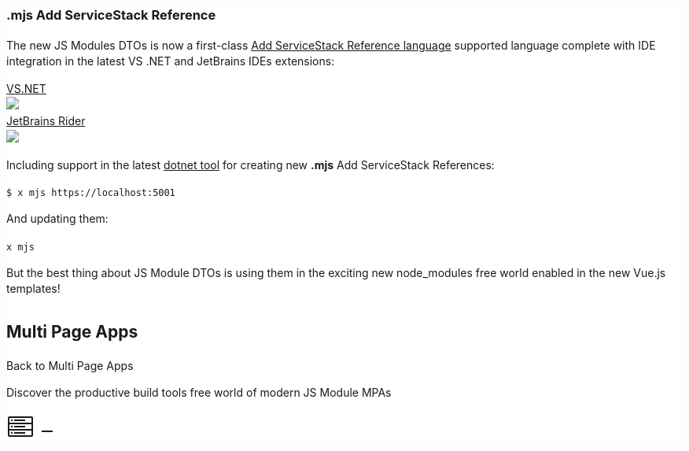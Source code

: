 ### .mjs Add ServiceStack Reference

The new JS Modules DTOs is now a first-class [Add ServiceStack Reference language](https://servicestack.net/service-reference) supported language complete with IDE integration in the latest VS .NET and JetBrains IDEs extensions:

<div class="not-prose mt-8 grid grid-cols-2 gap-4 ">
    <a class="block bg-neutral-900 group border border-neutral-800 hover:border-indigo-700" href="https://marketplace.visualstudio.com/items?itemName=Mythz.ServiceStackVS">
        <div class="bg-neutral-700 text-white font-semibold group-hover:bg-indigo-700 text-center py-2">VS.NET</div>
        <img class="" src="/img/pages/servicestack-reference/mjs-update-reference-vs.png">
    </a>
    <a class="block bg-neutral-900 group border border-neutral-800 hover:border-indigo-700" href="https://plugins.jetbrains.com/plugin/17295-servicestack">
        <div class="bg-neutral-700 text-white font-semibold group-hover:bg-indigo-700 text-center py-2">JetBrains Rider</div>
        <img class="" src="/img/pages/servicestack-reference/mjs-update-reference-rider.png">
    </a>
</div>

Including support in the latest [dotnet tool](/dotnet-tool) for creating new **.mjs** Add ServiceStack References:

```bash
$ x mjs https://localhost:5001
```

And updating them:

```bash
x mjs
```

But the best thing about JS Module DTOs is using them in the exciting new node_modules free world enabled in the new Vue.js templates!

## Multi Page Apps

<div id="multi-page-apps" data-hide="h2#multi-page-apps" data-id="MultiPageApps">
<div class="relative bg-white dark:bg-black py-4"><div class="mx-auto max-w-md px-4 text-center sm:max-w-3xl sm:px-6 lg:max-w-7xl lg:px-8"><p class="mt-2 text-3xl font-extrabold tracking-tight text-gray-900 dark:text-gray-50 sm:text-4xl">Back to Multi Page Apps</p><p class="mx-auto mt-5 max-w-prose text-xl text-gray-500"> Discover the productive build tools free world of modern JS Module MPAs</p></div></div>
<div class="flex justify-around">
    <svg class="w-40 h-40 text-slate-500" xmlns="http://www.w3.org/2000/svg" width="36" height="36" viewBox="0 0 36 36"><path fill="currentColor" d="M6 9h2v2H6z" class="clr-i-outline clr-i-outline-path-1"/><path fill="currentColor" d="M10 9h14v2H10z" class="clr-i-outline clr-i-outline-path-2"/><path fill="currentColor" d="M6 17h2v2H6z" class="clr-i-outline clr-i-outline-path-3"/><path fill="currentColor" d="M10 17h14v2H10z" class="clr-i-outline clr-i-outline-path-4"/><path fill="currentColor" d="M32 5H4a2 2 0 0 0-2 2v22a2 2 0 0 0 2 2h28a2 2 0 0 0 2-2V7a2 2 0 0 0-2-2ZM4 7h28v6H4Zm0 8h28v6H4Zm0 14v-6h28v6Z" class="clr-i-outline clr-i-outline-path-5"/><path fill="currentColor" d="M6 25h2v2H6z" class="clr-i-outline clr-i-outline-path-6"/><path fill="currentColor" d="M10 25h14v2H10z" class="clr-i-outline clr-i-outline-path-7"/><path fill="none" d="M0 0h36v36H0z"/></svg>
    <svg class="w-40 h-40 text-slate-500" xmlns="http://www.w3.org/2000/svg" width="24" height="24" viewBox="0 0 24 24"><path fill="currentColor" d="M19 13H5v-2h14v2Z"/></svg>